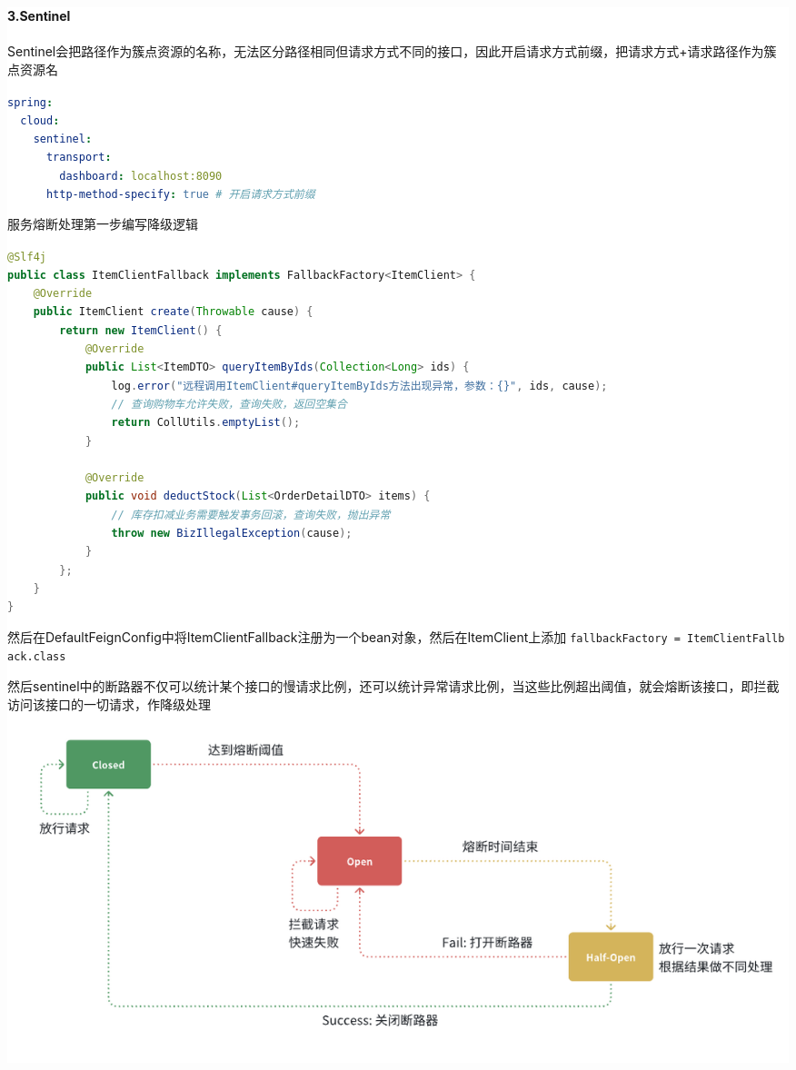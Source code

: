#### 3.Sentinel

Sentinel会把路径作为簇点资源的名称，无法区分路径相同但请求方式不同的接口，因此开启请求方式前缀，把请求方式+请求路径作为簇点资源名

```yaml
spring:
  cloud:
    sentinel:
      transport:
        dashboard: localhost:8090
      http-method-specify: true # 开启请求方式前缀
```

服务熔断处理第一步编写降级逻辑

```java
@Slf4j
public class ItemClientFallback implements FallbackFactory<ItemClient> {
    @Override
    public ItemClient create(Throwable cause) {
        return new ItemClient() {
            @Override
            public List<ItemDTO> queryItemByIds(Collection<Long> ids) {
                log.error("远程调用ItemClient#queryItemByIds方法出现异常，参数：{}", ids, cause);
                // 查询购物车允许失败，查询失败，返回空集合
                return CollUtils.emptyList();
            }

            @Override
            public void deductStock(List<OrderDetailDTO> items) {
                // 库存扣减业务需要触发事务回滚，查询失败，抛出异常
                throw new BizIllegalException(cause);
            }
        };
    }
}
```

然后在DefaultFeignConfig中将ItemClientFallback注册为一个bean对象，然后在ItemClient上添加 `fallbackFactory = ItemClientFallback.class` 

然后sentinel中的断路器不仅可以统计某个接口的慢请求比例，还可以统计异常请求比例，当这些比例超出阈值，就会熔断该接口，即拦截访问该接口的一切请求，作降级处理

![image-20250210204108669](assets/image-20250210204108669.png)

